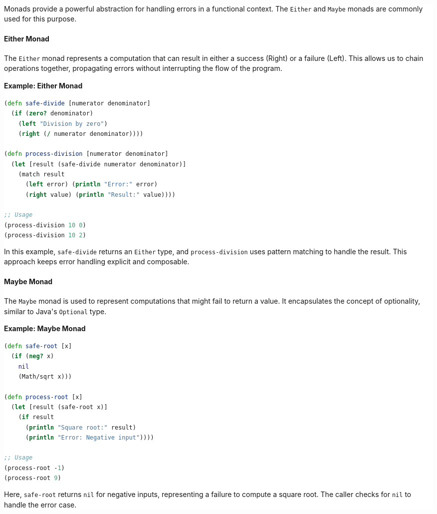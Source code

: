 Monads provide a powerful abstraction for handling errors in a functional context. The `Either` and `Maybe` monads are commonly used for this purpose.

#### Either Monad

The `Either` monad represents a computation that can result in either a success (Right) or a failure (Left). This allows us to chain operations together, propagating errors without interrupting the flow of the program.

**Example: Either Monad**

```clojure
(defn safe-divide [numerator denominator]
  (if (zero? denominator)
    (left "Division by zero")
    (right (/ numerator denominator))))

(defn process-division [numerator denominator]
  (let [result (safe-divide numerator denominator)]
    (match result
      (left error) (println "Error:" error)
      (right value) (println "Result:" value))))

;; Usage
(process-division 10 0)
(process-division 10 2)
```

In this example, `safe-divide` returns an `Either` type, and `process-division` uses pattern matching to handle the result. This approach keeps error handling explicit and composable.

#### Maybe Monad

The `Maybe` monad is used to represent computations that might fail to return a value. It encapsulates the concept of optionality, similar to Java's `Optional` type.

**Example: Maybe Monad**

```clojure
(defn safe-root [x]
  (if (neg? x)
    nil
    (Math/sqrt x)))

(defn process-root [x]
  (let [result (safe-root x)]
    (if result
      (println "Square root:" result)
      (println "Error: Negative input"))))

;; Usage
(process-root -1)
(process-root 9)
```

Here, `safe-root` returns `nil` for negative inputs, representing a failure to compute a square root. The caller checks for `nil` to handle the error case.
